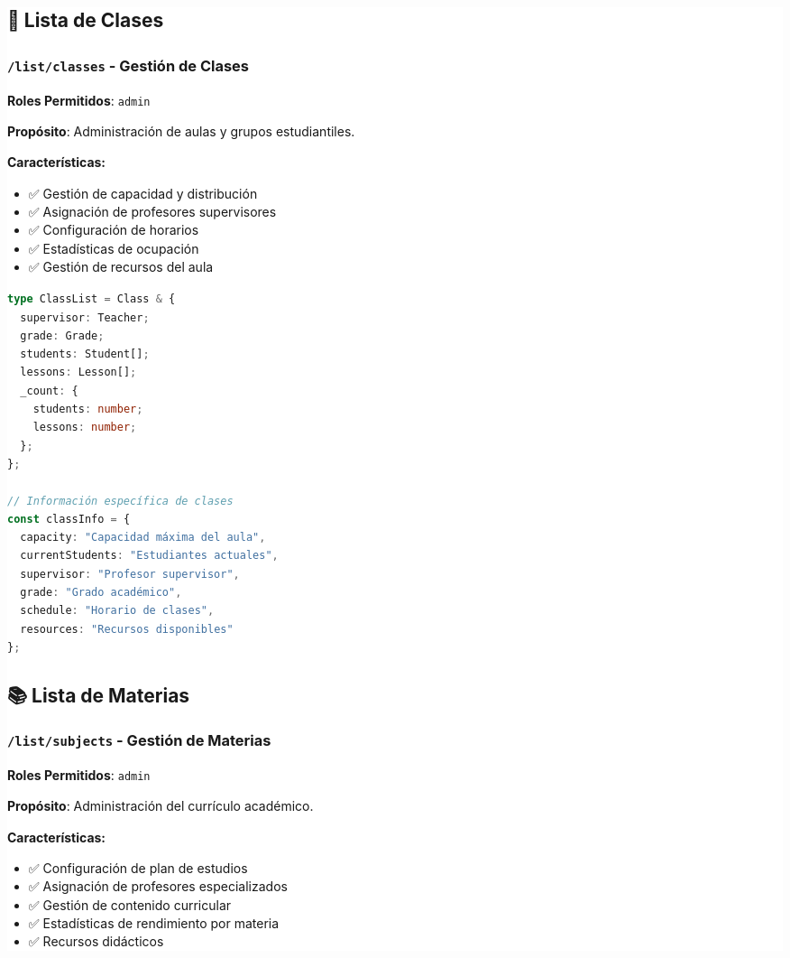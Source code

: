 ## 🏫 Lista de Clases

### `/list/classes` - Gestión de Clases

**Roles Permitidos**: `admin`

**Propósito**: Administración de aulas y grupos estudiantiles.

**Características:**
- ✅ Gestión de capacidad y distribución
- ✅ Asignación de profesores supervisores
- ✅ Configuración de horarios
- ✅ Estadísticas de ocupación
- ✅ Gestión de recursos del aula

```typescript
type ClassList = Class & {
  supervisor: Teacher;
  grade: Grade;
  students: Student[];
  lessons: Lesson[];
  _count: {
    students: number;
    lessons: number;
  };
};

// Información específica de clases
const classInfo = {
  capacity: "Capacidad máxima del aula",
  currentStudents: "Estudiantes actuales",
  supervisor: "Profesor supervisor",
  grade: "Grado académico",
  schedule: "Horario de clases",
  resources: "Recursos disponibles"
};
```

## 📚 Lista de Materias

### `/list/subjects` - Gestión de Materias

**Roles Permitidos**: `admin`

**Propósito**: Administración del currículo académico.

**Características:**
- ✅ Configuración de plan de estudios
- ✅ Asignación de profesores especializados
- ✅ Gestión de contenido curricular
- ✅ Estadísticas de rendimiento por materia
- ✅ Recursos didácticos
